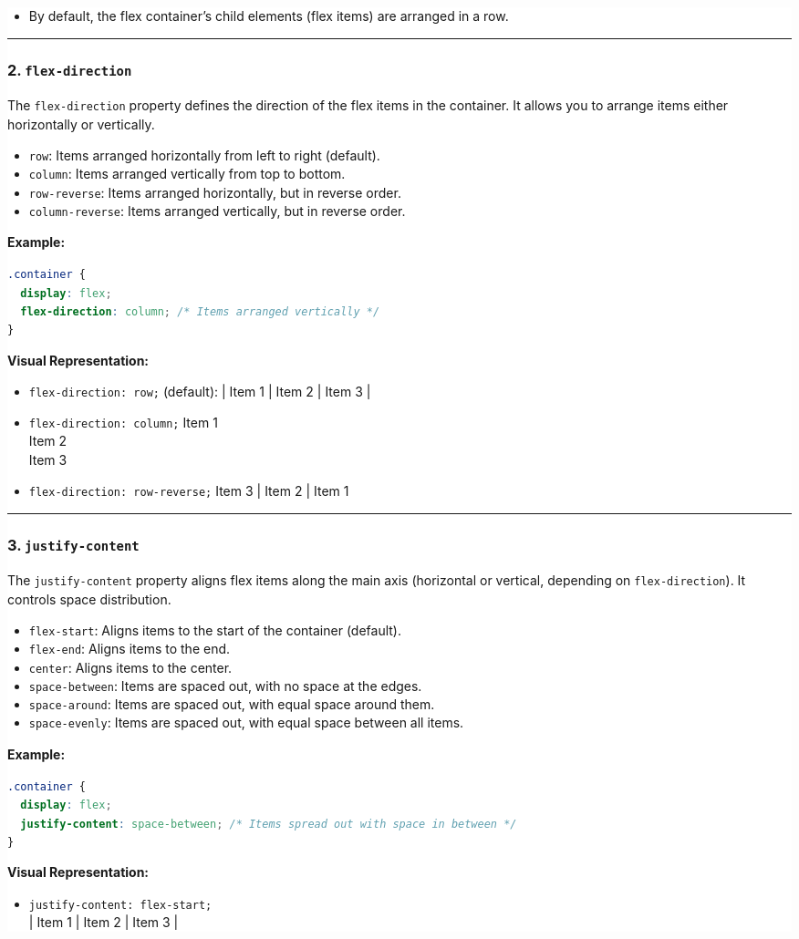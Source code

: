 - By default, the flex container’s child elements (flex items) are arranged in a row.

---

### 2. `flex-direction`
The `flex-direction` property defines the direction of the flex items in the container. It allows you to arrange items either horizontally or vertically.

- `row`: Items arranged horizontally from left to right (default).
- `column`: Items arranged vertically from top to bottom.
- `row-reverse`: Items arranged horizontally, but in reverse order.
- `column-reverse`: Items arranged vertically, but in reverse order.

**Example:**
```css
.container {
  display: flex;
  flex-direction: column; /* Items arranged vertically */
}
```

**Visual Representation:**
- `flex-direction: row;` (default):
  | Item 1 | Item 2 | Item 3 |

- `flex-direction: column;`
  Item 1  
  Item 2  
  Item 3

- `flex-direction: row-reverse;`
  Item 3 | Item 2 | Item 1

---

### 3. `justify-content`
The `justify-content` property aligns flex items along the main axis (horizontal or vertical, depending on `flex-direction`). It controls space distribution.

- `flex-start`: Aligns items to the start of the container (default).
- `flex-end`: Aligns items to the end.
- `center`: Aligns items to the center.
- `space-between`: Items are spaced out, with no space at the edges.
- `space-around`: Items are spaced out, with equal space around them.
- `space-evenly`: Items are spaced out, with equal space between all items.

**Example:**
```css
.container {
  display: flex;
  justify-content: space-between; /* Items spread out with space in between */
}
```

**Visual Representation:**
- `justify-content: flex-start;`  
  | Item 1 | Item 2 | Item 3 |
